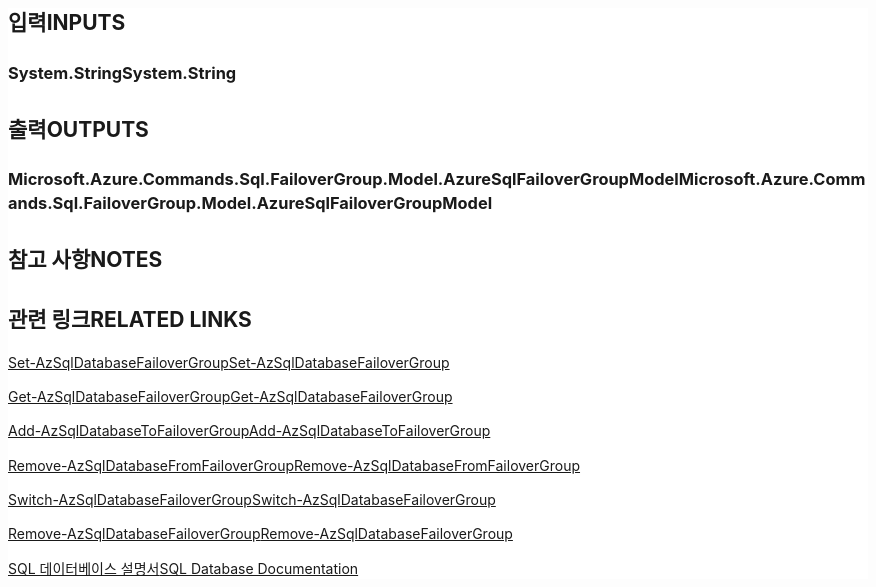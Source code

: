 ## <span data-ttu-id="06359-141">입력</span><span class="sxs-lookup"><span data-stu-id="06359-141">INPUTS</span></span>

### <span data-ttu-id="06359-142">System.String</span><span class="sxs-lookup"><span data-stu-id="06359-142">System.String</span></span>

## <span data-ttu-id="06359-143">출력</span><span class="sxs-lookup"><span data-stu-id="06359-143">OUTPUTS</span></span>

### <span data-ttu-id="06359-144">Microsoft.Azure.Commands.Sql.FailoverGroup.Model.AzureSqlFailoverGroupModel</span><span class="sxs-lookup"><span data-stu-id="06359-144">Microsoft.Azure.Commands.Sql.FailoverGroup.Model.AzureSqlFailoverGroupModel</span></span>

## <span data-ttu-id="06359-145">참고 사항</span><span class="sxs-lookup"><span data-stu-id="06359-145">NOTES</span></span>

## <span data-ttu-id="06359-146">관련 링크</span><span class="sxs-lookup"><span data-stu-id="06359-146">RELATED LINKS</span></span>

[<span data-ttu-id="06359-147">Set-AzSqlDatabaseFailoverGroup</span><span class="sxs-lookup"><span data-stu-id="06359-147">Set-AzSqlDatabaseFailoverGroup</span></span>](./Set-AzSqlDatabaseFailoverGroup.md)

[<span data-ttu-id="06359-148">Get-AzSqlDatabaseFailoverGroup</span><span class="sxs-lookup"><span data-stu-id="06359-148">Get-AzSqlDatabaseFailoverGroup</span></span>](./Get-AzSqlDatabaseFailoverGroup.md)

[<span data-ttu-id="06359-149">Add-AzSqlDatabaseToFailoverGroup</span><span class="sxs-lookup"><span data-stu-id="06359-149">Add-AzSqlDatabaseToFailoverGroup</span></span>](./Add-AzSqlDatabaseToFailoverGroup.md)

[<span data-ttu-id="06359-150">Remove-AzSqlDatabaseFromFailoverGroup</span><span class="sxs-lookup"><span data-stu-id="06359-150">Remove-AzSqlDatabaseFromFailoverGroup</span></span>](./Remove-AzSqlDatabaseFromFailoverGroup.md)

[<span data-ttu-id="06359-151">Switch-AzSqlDatabaseFailoverGroup</span><span class="sxs-lookup"><span data-stu-id="06359-151">Switch-AzSqlDatabaseFailoverGroup</span></span>](./Switch-AzSqlDatabaseFailoverGroup.md)

[<span data-ttu-id="06359-152">Remove-AzSqlDatabaseFailoverGroup</span><span class="sxs-lookup"><span data-stu-id="06359-152">Remove-AzSqlDatabaseFailoverGroup</span></span>](./Remove-AzSqlDatabaseFailoverGroup.md)

[<span data-ttu-id="06359-153">SQL 데이터베이스 설명서</span><span class="sxs-lookup"><span data-stu-id="06359-153">SQL Database Documentation</span></span>](https://docs.microsoft.com/azure/sql-database/)
